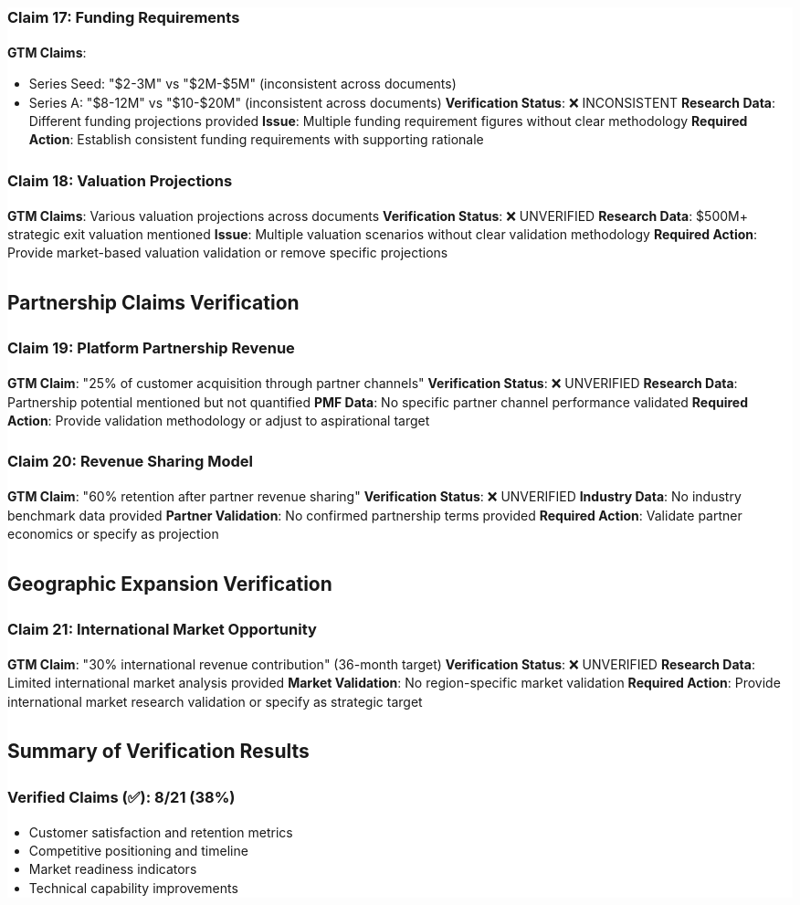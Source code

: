 ### Claim 17: Funding Requirements
**GTM Claims**: 
- Series Seed: "$2-3M" vs "$2M-$5M" (inconsistent across documents)
- Series A: "$8-12M" vs "$10-$20M" (inconsistent across documents)
**Verification Status**: ❌ INCONSISTENT
**Research Data**: Different funding projections provided
**Issue**: Multiple funding requirement figures without clear methodology
**Required Action**: Establish consistent funding requirements with supporting rationale

### Claim 18: Valuation Projections
**GTM Claims**: Various valuation projections across documents
**Verification Status**: ❌ UNVERIFIED
**Research Data**: $500M+ strategic exit valuation mentioned
**Issue**: Multiple valuation scenarios without clear validation methodology
**Required Action**: Provide market-based valuation validation or remove specific projections

## Partnership Claims Verification

### Claim 19: Platform Partnership Revenue
**GTM Claim**: "25% of customer acquisition through partner channels"
**Verification Status**: ❌ UNVERIFIED
**Research Data**: Partnership potential mentioned but not quantified
**PMF Data**: No specific partner channel performance validated
**Required Action**: Provide validation methodology or adjust to aspirational target

### Claim 20: Revenue Sharing Model
**GTM Claim**: "60% retention after partner revenue sharing"
**Verification Status**: ❌ UNVERIFIED
**Industry Data**: No industry benchmark data provided
**Partner Validation**: No confirmed partnership terms provided
**Required Action**: Validate partner economics or specify as projection

## Geographic Expansion Verification

### Claim 21: International Market Opportunity
**GTM Claim**: "30% international revenue contribution" (36-month target)
**Verification Status**: ❌ UNVERIFIED
**Research Data**: Limited international market analysis provided
**Market Validation**: No region-specific market validation
**Required Action**: Provide international market research validation or specify as strategic target

## Summary of Verification Results

### Verified Claims (✅): 8/21 (38%)
- Customer satisfaction and retention metrics
- Competitive positioning and timeline
- Market readiness indicators
- Technical capability improvements
